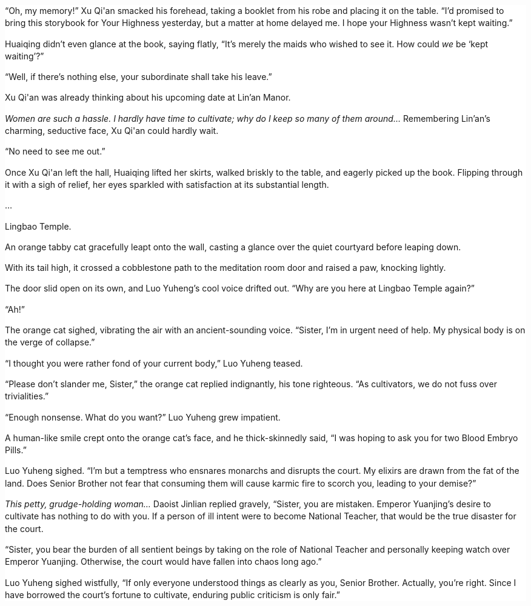 “Oh, my memory!” Xu Qi'an smacked his forehead, taking a booklet from his robe and placing it on the table. “I’d promised to bring this storybook for Your Highness yesterday, but a matter at home delayed me. I hope your Highness wasn’t kept waiting.”

Huaiqing didn’t even glance at the book, saying flatly, “It’s merely the maids who wished to see it. How could _we_ be ‘kept waiting’?”

“Well, if there’s nothing else, your subordinate shall take his leave.”

Xu Qi'an was already thinking about his upcoming date at Lin’an Manor.

_Women are such a hassle. I hardly have time to cultivate; why do I keep so many of them around…_ Remembering Lin’an’s charming, seductive face, Xu Qi'an could hardly wait.

“No need to see me out.”

Once Xu Qi'an left the hall, Huaiqing lifted her skirts, walked briskly to the table, and eagerly picked up the book. Flipping through it with a sigh of relief, her eyes sparkled with satisfaction at its substantial length.

…

Lingbao Temple.

An orange tabby cat gracefully leapt onto the wall, casting a glance over the quiet courtyard before leaping down.

With its tail high, it crossed a cobblestone path to the meditation room door and raised a paw, knocking lightly.

The door slid open on its own, and Luo Yuheng’s cool voice drifted out. “Why are you here at Lingbao Temple again?”

“Ah!”

The orange cat sighed, vibrating the air with an ancient-sounding voice. “Sister, I’m in urgent need of help. My physical body is on the verge of collapse.”

“I thought you were rather fond of your current body,” Luo Yuheng teased.

“Please don’t slander me, Sister,” the orange cat replied indignantly, his tone righteous. “As cultivators, we do not fuss over trivialities.”

“Enough nonsense. What do you want?” Luo Yuheng grew impatient.

A human-like smile crept onto the orange cat’s face, and he thick-skinnedly said, “I was hoping to ask you for two Blood Embryo Pills.”

Luo Yuheng sighed. “I’m but a temptress who ensnares monarchs and disrupts the court. My elixirs are drawn from the fat of the land. Does Senior Brother not fear that consuming them will cause karmic fire to scorch you, leading to your demise?”

_This petty, grudge-holding woman…_ Daoist Jinlian replied gravely, “Sister, you are mistaken. Emperor Yuanjing’s desire to cultivate has nothing to do with you. If a person of ill intent were to become National Teacher, that would be the true disaster for the court.

“Sister, you bear the burden of all sentient beings by taking on the role of National Teacher and personally keeping watch over Emperor Yuanjing. Otherwise, the court would have fallen into chaos long ago.”

Luo Yuheng sighed wistfully, “If only everyone understood things as clearly as you, Senior Brother. Actually, you’re right. Since I have borrowed the court’s fortune to cultivate, enduring public criticism is only fair.”
